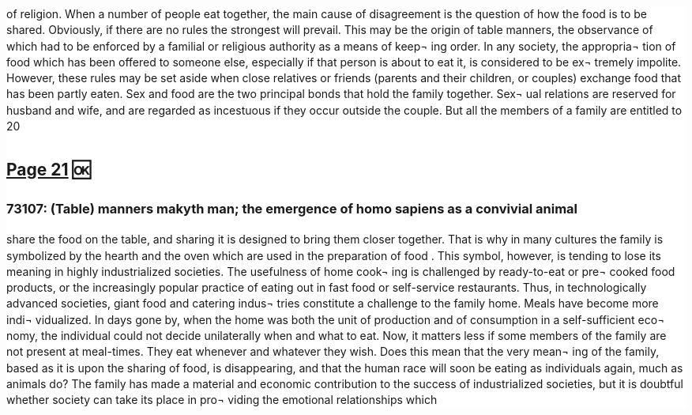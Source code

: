 of religion. When a number of people eat
together, the main cause of disagreement
is the question of how the food is to be
shared. Obviously, if there are no rules
the strongest will prevail. This may be the
origin of table manners, the observance
of which had to be enforced by a familial
or religious authority as a means of keep¬
ing order. In any society, the appropria¬
tion of food which has been offered to
someone else, especially if that person is
about to eat it, is considered to be ex¬
tremely impolite. However, these rules
may be set aside when close relatives or
friends (parents and their children, or
couples) exchange food that has been
partly eaten.
Sex and food are the two principal
bonds that hold the family together. Sex¬
ual relations are reserved for husband
and wife, and are regarded as incestuous
if they occur outside the couple. But all
the members of a family are entitled to
20
## [Page 21](https://demo.humlab.umu.se/courier/073178engo.pdf#page=21) 🆗
### 73107: (Table) manners makyth man; the emergence of homo sapiens as a convivial animal
share the food on the table, and sharing it
is designed to bring them closer together.
That is why in many cultures the family is
symbolized by the hearth and the oven
which are used in the preparation of food .
This symbol, however, is tending to
lose its meaning in highly industrialized
societies. The usefulness of home cook¬
ing is challenged by ready-to-eat or pre¬
cooked food products, or the increasingly
popular practice of eating out in fast food
or self-service restaurants.
Thus, in technologically advanced
societies, giant food and catering indus¬
tries constitute a challenge to the family
home. Meals have become more indi¬
vidualized. In days gone by, when the
home was both the unit of production and
of consumption in a self-sufficient eco¬
nomy, the individual could not decide
unilaterally when and what to eat. Now,
it matters less if some members of the
family are not present at meal-times.
They eat whenever and whatever they
wish. Does this mean that the very mean¬
ing of the family, based as it is upon the
sharing of food, is disappearing, and that
the human race will soon be eating as
individuals again, much as animals do?
The family has made a material and
economic contribution to the success of
industrialized societies, but it is doubtful
whether society can take its place in pro¬
viding the emotional relationships which